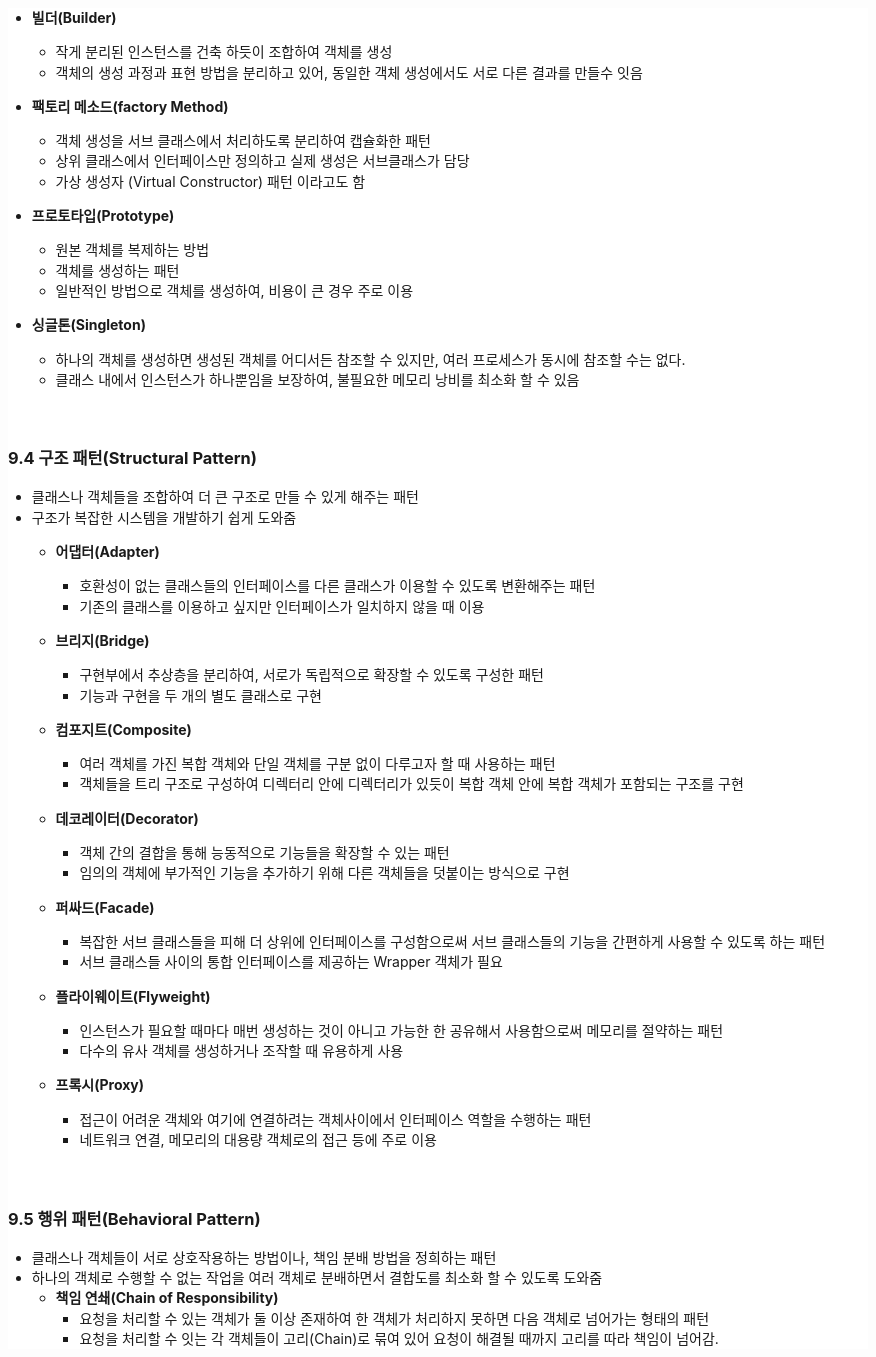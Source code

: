   - **빌더(Builder)**
    - 작게 분리된 인스턴스를 건축 하듯이 조합하여 객체를 생성
    - 객체의 생성 과정과 표현 방법을 분리하고 있어, 동일한 객체 생성에서도 서로 다른 결과를 만들수 잇음

  - **팩토리 메소드(factory Method)**
    - 객체 생성을 서브 클래스에서 처리하도록 분리하여 캡슐화한 패턴
    - 상위 클래스에서 인터페이스만 정의하고 실제 생성은 서브클래스가 담당
    - 가상 생성자 (Virtual Constructor) 패턴 이라고도 함

  - **프로토타입(Prototype)**
    - 원본 객체를 복제하는 방법
    - 객체를 생성하는 패턴
    - 일반적인 방법으로 객체를 생성하여, 비용이 큰 경우 주로 이용

  - **싱글톤(Singleton)**
    - 하나의 객체를 생성하면 생성된 객체를 어디서든 참조할 수 있지만, 여러 프로세스가 동시에 참조할 수는 없다.
    - 클래스 내에서 인스턴스가 하나뿐임을 보장하여, 불필요한 메모리 낭비를 최소화 할 수 있음

<br>

### 9.4 구조 패턴(Structural Pattern)
- 클래스나 객체들을 조합하여 더 큰 구조로 만들 수 있게 해주는 패턴
- 구조가 복잡한 시스템을 개발하기 쉽게 도와줌
  - **어댑터(Adapter)**
    - 호환성이 없는 클래스들의 인터페이스를 다른 클래스가 이용할 수 있도록 변환해주는 패턴
    - 기존의 클래스를 이용하고 싶지만 인터페이스가 일치하지 않을 때 이용

  - **브리지(Bridge)**
    - 구현부에서 추상층을 분리하여, 서로가 독립적으로 확장할 수 있도록 구성한 패턴
    - 기능과 구현을 두 개의 별도 클래스로 구현

  - **컴포지트(Composite)**
    - 여러 객체를 가진 복합 객체와 단일 객체를 구분 없이 다루고자 할 때 사용하는 패턴
    - 객체들을 트리 구조로 구성하여 디렉터리 안에 디렉터리가 있듯이 복합 객체 안에 복합 객체가 포함되는 구조를 구현

  - **데코레이터(Decorator)**
    - 객체 간의 결합을 통해 능동적으로 기능들을 확장할 수 있는 패턴
    - 임의의 객체에 부가적인 기능을 추가하기 위해 다른 객체들을 덧붙이는 방식으로 구현

  - **퍼싸드(Facade)**
    - 복잡한 서브 클래스들을 피해 더 상위에 인터페이스를 구성함으로써 서브 클래스들의 기능을 간편하게 사용할 수 있도록 하는 패턴
    - 서브 클래스들 사이의 통합 인터페이스를 제공하는 Wrapper 객체가 필요

  - **플라이웨이트(Flyweight)**
    - 인스턴스가 필요할 때마다 매번 생성하는 것이 아니고 가능한 한 공유해서 사용함으로써 메모리를 절약하는 패턴
    - 다수의 유사 객체를 생성하거나 조작할 때 유용하게 사용

  - **프록시(Proxy)**
    - 접근이 어려운 객체와 여기에 연결하려는 객체사이에서 인터페이스 역할을 수행하는 패턴
    - 네트워크 연결, 메모리의 대용량 객체로의 접근 등에 주로 이용

<br>

### 9.5 행위 패턴(Behavioral Pattern)
- 클래스나 객체들이 서로 상호작용하는 방법이나, 책임 분배 방법을 정희하는 패턴
- 하나의 객체로 수행할 수 없는 작업을 여러 객체로 분배하면서 결합도를 최소화 할 수 있도록 도와줌
  - **책임 연쇄(Chain of Responsibility)**
    - 요청을 처리할 수 있는 객체가 둘 이상 존재하여 한 객체가 처리하지 못하면 다음 객체로 넘어가는 형태의 패턴
    - 요청을 처리할 수 잇는 각 객체들이 고리(Chain)로 묶여 있어 요청이 해결될 때까지 고리를 따라 책임이 넘어감.
